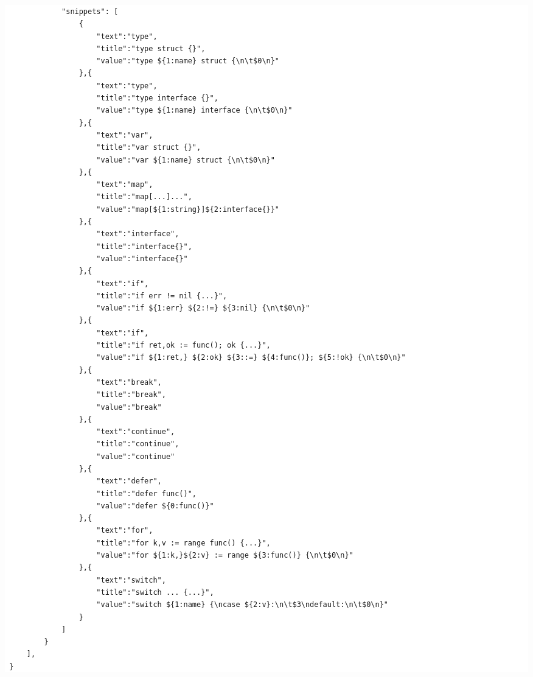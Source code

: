                  "snippets": [
                     {
                         "text":"type",
                         "title":"type struct {}",
                         "value":"type ${1:name} struct {\n\t$0\n}"
                     },{
                         "text":"type",
                         "title":"type interface {}",
                         "value":"type ${1:name} interface {\n\t$0\n}"
                     },{
                         "text":"var",
                         "title":"var struct {}",
                         "value":"var ${1:name} struct {\n\t$0\n}"
                     },{
                         "text":"map",
                         "title":"map[...]...",
                         "value":"map[${1:string}]${2:interface{}}"
                     },{
                         "text":"interface",
                         "title":"interface{}",
                         "value":"interface{}"
                     },{
                         "text":"if",
                         "title":"if err != nil {...}",
                         "value":"if ${1:err} ${2:!=} ${3:nil} {\n\t$0\n}"
                     },{
                         "text":"if",
                         "title":"if ret,ok := func(); ok {...}",
                         "value":"if ${1:ret,} ${2:ok} ${3::=} ${4:func()}; ${5:!ok} {\n\t$0\n}"
                     },{
                         "text":"break",
                         "title":"break",
                         "value":"break"
                     },{
                         "text":"continue",
                         "title":"continue",
                         "value":"continue"
                     },{
                         "text":"defer",
                         "title":"defer func()",
                         "value":"defer ${0:func()}"
                     },{
                         "text":"for",
                         "title":"for k,v := range func() {...}",
                         "value":"for ${1:k,}${2:v} := range ${3:func()} {\n\t$0\n}"
                     },{
                         "text":"switch",
                         "title":"switch ... {...}",
                         "value":"switch ${1:name} {\ncase ${2:v}:\n\t$3\ndefault:\n\t$0\n}"
                     }
                 ]
             }
         ],
     }
